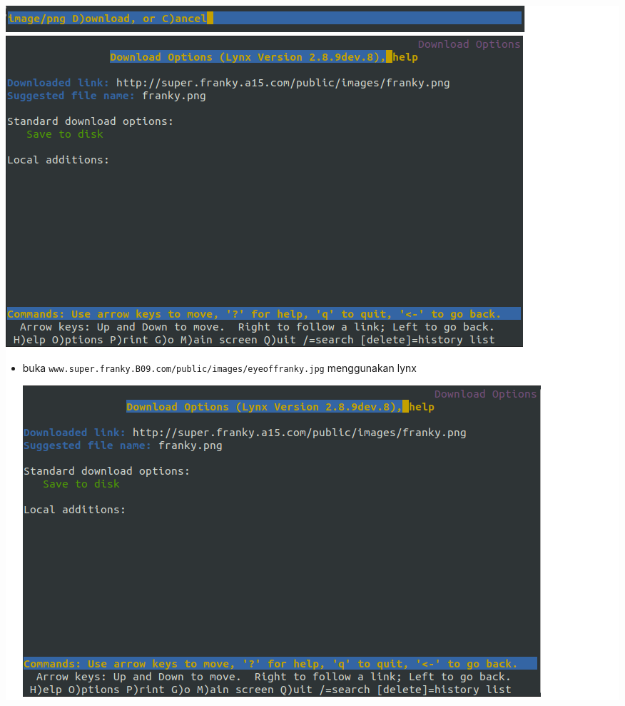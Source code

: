   ![17.2](img/17.2.png)
  ![17.1](img/17.1.png)
- buka `www.super.franky.B09.com/public/images/eyeoffranky.jpg` menggunakan lynx
 
  ![17.1](img/17.3.png)
